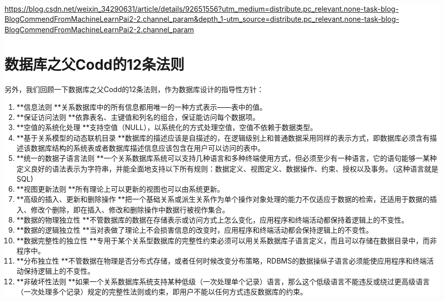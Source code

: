  https://blog.csdn.net/weixin_34290631/article/details/92651556?utm_medium=distribute.pc_relevant.none-task-blog-BlogCommendFromMachineLearnPai2-2.channel_param&depth_1-utm_source=distribute.pc_relevant.none-task-blog-BlogCommendFromMachineLearnPai2-2.channel_param 

> 







# 数据库之父Codd的12条法则



另外，我们回顾一下数据库之父Codd的12条法则，作为数据库设计的指导性方针：

1. **信息法则 
   **关系数据库中的所有信息都用唯一的一种方式表示——表中的值。
2. **保证访问法则 
   **依靠表名、主键值和列名的组合，保证能访问每个数据项。
3. **空值的系统化处理 
   **支持空值（NULL），以系统化的方式处理空值，空值不依赖于数据类型。
4. **基于关系模型的动态联机目录 
   **数据库的描述应该是自描述的，在逻辑级别上和普通数据采用同样的表示方式，即数据库必须含有描述该数据库结构的系统表或者数据库描述信息应该包含在用户可以访问的表中。
5. **统一的数据子语言法则 
   **一个关系数据库系统可以支持几种语言和多种终端使用方式，但必须至少有一种语言，它的语句能够一某种定义良好的语法表示为字符串，并能全面地支持以下所有规则：数据定义、视图定义、数据操作、约束、授权以及事务。（这种语言就是SQL)
6. **视图更新法则 
   **所有理论上可以更新的视图也可以由系统更新。
7. **高级的插入、更新和删除操作 
   **把一个基础关系或派生关系作为单个操作对象处理的能力不仅适应于数据的检索，还适用于数据的插入、修改个删除，即在插入、修改和删除操作中数据行被视作集合。
8. **数据的物理独立性 
   **不管数据库的数据在存储表示或访问方式上怎么变化，应用程序和终端活动都保持着逻辑上的不变性。
9. **数据的逻辑独立性 
   **当对表做了理论上不会损害信息的改变时，应用程序和终端活动都会保持逻辑上的不变性。
10. **数据完整性的独立性 
    **专用于某个关系型数据库的完整性约束必须可以用关系数据库子语言定义，而且可以存储在数据目录中，而非程序中。
11. **分布独立性 
    **不管数据在物理是否分布式存储，或者任何时候改变分布策略，RDBMS的数据操纵子语言必须能使应用程序和终端活动保持逻辑上的不变性。
12. **非破坏性法则 
    **如果一个关系数据库系统支持某种低级（一次处理单个记录）语言，那么这个低级语言不能违反或绕过更高级语言（一次处理多个记录）规定的完整性法则或约束，即用户不能以任何方式违反数据库的约束。





